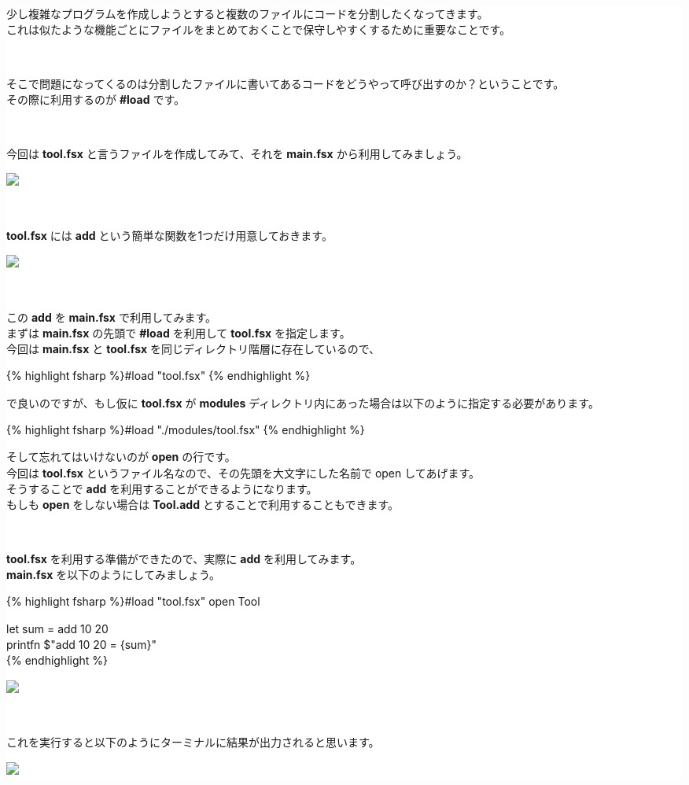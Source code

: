 少し複雑なプログラムを作成しようとすると複数のファイルにコードを分割したくなってきます。  
これは似たような機能ごとにファイルをまとめておくことで保守しやすくするために重要なことです。  

<br>  

そこで問題になってくるのは分割したファイルに書いてあるコードをどうやって呼び出すのか？ということです。  
その際に利用するのが **#load** です。  

<br>

今回は **tool.fsx** と言うファイルを作成してみて、それを **main.fsx** から利用してみましょう。  

![](https://raw.githubusercontent.com/tatsuya-midorikawa/images/main/fsdoc-jp/fsharp-script/load-1.png)  

<br>

**tool.fsx** には **add** という簡単な関数を1つだけ用意しておきます。  

![](https://raw.githubusercontent.com/tatsuya-midorikawa/images/main/fsdoc-jp/fsharp-script/load-2.png)  

<br>

この **add** を **main.fsx** で利用してみます。  
まずは **main.fsx** の先頭で **#load** を利用して **tool.fsx** を指定します。  
今回は **main.fsx** と **tool.fsx** を同じディレクトリ階層に存在しているので、  

{% highlight fsharp %}#load "tool.fsx"
{% endhighlight %}  

で良いのですが、もし仮に **tool.fsx** が **modules** ディレクトリ内にあった場合は以下のように指定する必要があります。  

{% highlight fsharp %}#load "./modules/tool.fsx"
{% endhighlight %}  

そして忘れてはいけないのが **open** の行です。  
今回は **tool.fsx** というファイル名なので、その先頭を大文字にした名前で open してあげます。  
そうすることで **add** を利用することができるようになります。  
もしも **open** をしない場合は **Tool.add** とすることで利用することもできます。

<br>

**tool.fsx** を利用する準備ができたので、実際に **add** を利用してみます。  
**main.fsx** を以下のようにしてみましょう。

{% highlight fsharp %}#load "tool.fsx"
open Tool

let sum = add 10 20  
printfn $"add 10 20 = {sum}"  
{% endhighlight %}  

![](https://raw.githubusercontent.com/tatsuya-midorikawa/images/main/fsdoc-jp/fsharp-script/load-3.png)  

<br>

これを実行すると以下のようにターミナルに結果が出力されると思います。

![](https://raw.githubusercontent.com/tatsuya-midorikawa/images/main/fsdoc-jp/fsharp-script/load-4.png)  
